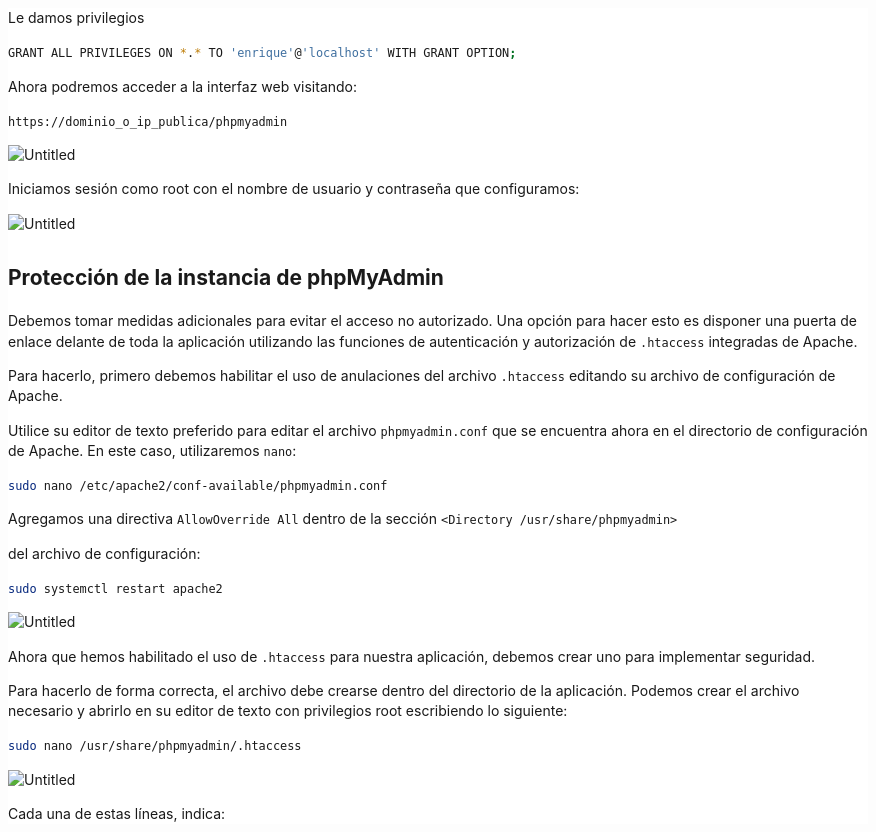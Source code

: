 </aside>

Le damos privilegios

```bash
GRANT ALL PRIVILEGES ON *.* TO 'enrique'@'localhost' WITH GRANT OPTION;
```

Ahora podremos acceder a la interfaz web visitando:

`https://dominio_o_ip_publica/phpmyadmin`

![Untitled](400%20🌋%20Implantación%20de%20aplicaciones%20web/3%20Configuración%20y%20administración%20de%20servidores%20w%2069e3a558938b461e9e0f9ef86ff72c7c/Práctica%208%20Instalación%20de%20phpMyAdmin/Untitled%203.png)

Iniciamos sesión como root con el nombre de usuario y contraseña que configuramos:

![Untitled](400%20🌋%20Implantación%20de%20aplicaciones%20web/3%20Configuración%20y%20administración%20de%20servidores%20w%2069e3a558938b461e9e0f9ef86ff72c7c/Práctica%208%20Instalación%20de%20phpMyAdmin/Untitled%204.png)

## Protección de la instancia de phpMyAdmin

Debemos tomar medidas adicionales para evitar el acceso no autorizado. Una opción para hacer esto es disponer una puerta de enlace delante de toda la aplicación utilizando las funciones de autenticación y autorización de `.htaccess` integradas de Apache.

Para hacerlo, primero debemos habilitar el uso de anulaciones del archivo `.htaccess` editando su archivo de configuración de Apache.

Utilice su editor de texto preferido para editar el archivo `phpmyadmin.conf` que se encuentra ahora en el directorio de configuración de Apache. En este caso, utilizaremos `nano`:

```bash
sudo nano /etc/apache2/conf-available/phpmyadmin.conf
```

Agregamos una directiva `AllowOverride All` dentro de la sección `<Directory /usr/share/phpmyadmin>`

del archivo de configuración:

```bash
sudo systemctl restart apache2
```

![Untitled](400%20🌋%20Implantación%20de%20aplicaciones%20web/3%20Configuración%20y%20administración%20de%20servidores%20w%2069e3a558938b461e9e0f9ef86ff72c7c/Práctica%208%20Instalación%20de%20phpMyAdmin/Untitled%205.png)

Ahora que hemos habilitado el uso de `.htaccess` para nuestra aplicación, debemos crear uno para implementar seguridad.

Para hacerlo de forma correcta, el archivo debe crearse dentro del directorio de la aplicación. Podemos crear el archivo necesario y abrirlo en su editor de texto con privilegios root escribiendo lo siguiente:

```bash
sudo nano /usr/share/phpmyadmin/.htaccess
```

![Untitled](400%20🌋%20Implantación%20de%20aplicaciones%20web/3%20Configuración%20y%20administración%20de%20servidores%20w%2069e3a558938b461e9e0f9ef86ff72c7c/Práctica%208%20Instalación%20de%20phpMyAdmin/Untitled%206.png)

Cada una de estas líneas, indica:
